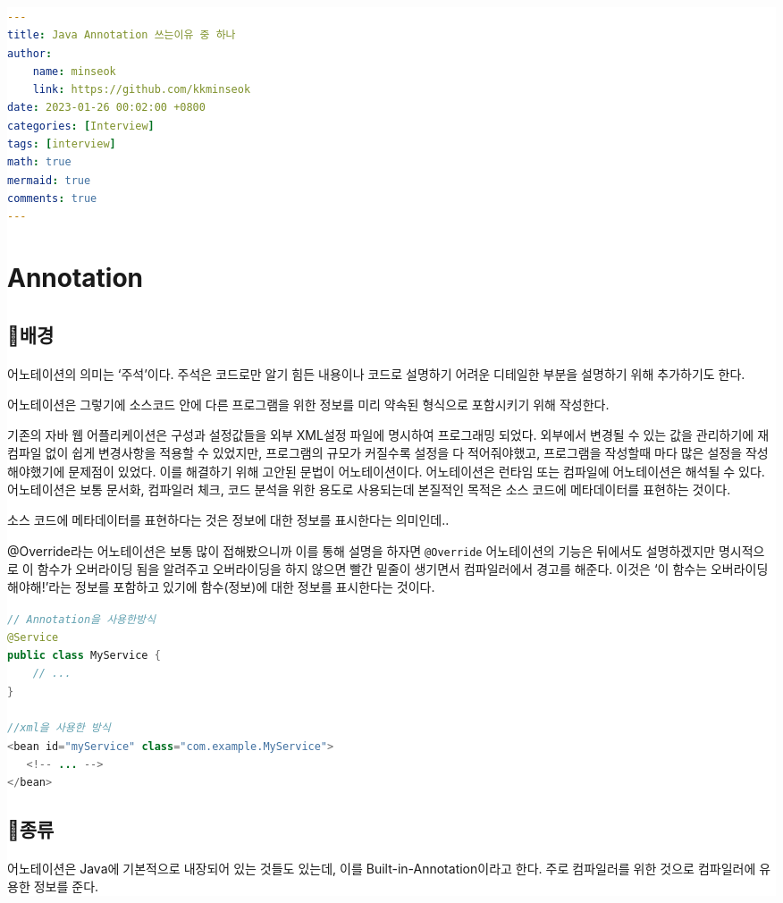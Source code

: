 ```yaml
---
title: Java Annotation 쓰는이유 중 하나
author: 
    name: minseok
    link: https://github.com/kkminseok
date: 2023-01-26 00:02:00 +0800
categories: [Interview]
tags: [interview]
math: true
mermaid: true
comments: true
---
```


# Annotation 

## 📃배경

어노테이션의 의미는 ‘주석’이다. 주석은 코드로만 알기 힘든 내용이나 코드로 설명하기 어려운 디테일한 부분을 설명하기 위해 추가하기도 한다.

어노테이션은 그렇기에 소스코드 안에 다른 프로그램을 위한 정보를 미리 약속된 형식으로 포함시키기 위해 작성한다.

기존의 자바 웹 어플리케이션은 구성과 설정값들을 외부 XML설정 파일에 명시하여 프로그래밍 되었다. 외부에서 변경될 수 있는 값을 관리하기에 재컴파일 없이 쉽게 변경사항을 적용할 수 있었지만, 프로그램의 규모가 커질수록 설정을 다 적어줘야했고, 프로그램을 작성할때 마다 많은 설정을 작성해야했기에 문제점이 있었다. 이를 해결하기 위해 고안된 문법이 어노테이션이다. 어노테이션은 런타임 또는 컴파일에 어노테이션은 해석될 수 있다. 어노테이션은 보통 문서화, 컴파일러 체크, 코드 분석을 위한 용도로 사용되는데 본질적인 목적은 소스 코드에 메타데이터를 표현하는 것이다.

소스 코드에 메타데이터를 표현하다는 것은 정보에 대한 정보를 표시한다는 의미인데..

@Override라는 어노테이션은 보통 많이 접해봤으니까 이를 통해 설명을 하자면 `@Override` 어노테이션의 기능은 뒤에서도 설명하겠지만 명시적으로 이 함수가 오버라이딩 됨을 알려주고 오버라이딩을 하지 않으면 빨간 밑줄이 생기면서 컴파일러에서 경고를 해준다. 이것은 ‘이 함수는 오버라이딩 해야해!’라는 정보를 포함하고 있기에 함수(정보)에 대한 정보를 표시한다는 것이다.

```java
// Annotation을 사용한방식
@Service
public class MyService {
    // ...
}

//xml을 사용한 방식
<bean id="myService" class="com.example.MyService">
   <!-- ... -->
</bean>

```

## 📃종류

어노테이션은 Java에 기본적으로 내장되어 있는 것들도 있는데, 이를 Built-in-Annotation이라고 한다. 주로 컴파일러를 위한 것으로 컴파일러에 유용한 정보를 준다.
